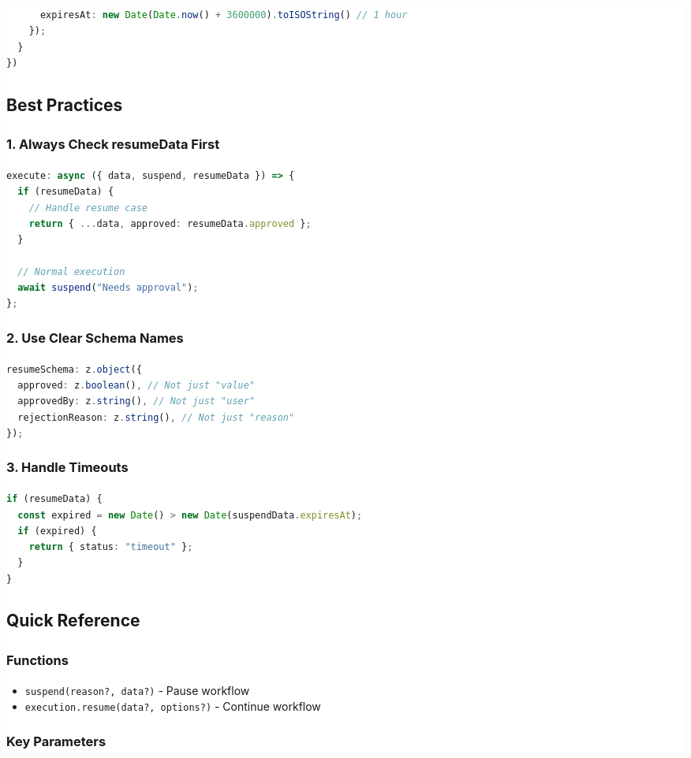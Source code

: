 ```typescript
      expiresAt: new Date(Date.now() + 3600000).toISOString() // 1 hour
    });
  }
})
```

## Best Practices

### 1. Always Check resumeData First

```typescript
execute: async ({ data, suspend, resumeData }) => {
  if (resumeData) {
    // Handle resume case
    return { ...data, approved: resumeData.approved };
  }

  // Normal execution
  await suspend("Needs approval");
};
```

### 2. Use Clear Schema Names

```typescript
resumeSchema: z.object({
  approved: z.boolean(), // Not just "value"
  approvedBy: z.string(), // Not just "user"
  rejectionReason: z.string(), // Not just "reason"
});
```

### 3. Handle Timeouts

```typescript
if (resumeData) {
  const expired = new Date() > new Date(suspendData.expiresAt);
  if (expired) {
    return { status: "timeout" };
  }
}
```

## Quick Reference

### Functions

- `suspend(reason?, data?)` - Pause workflow
- `execution.resume(data?, options?)` - Continue workflow

### Key Parameters
